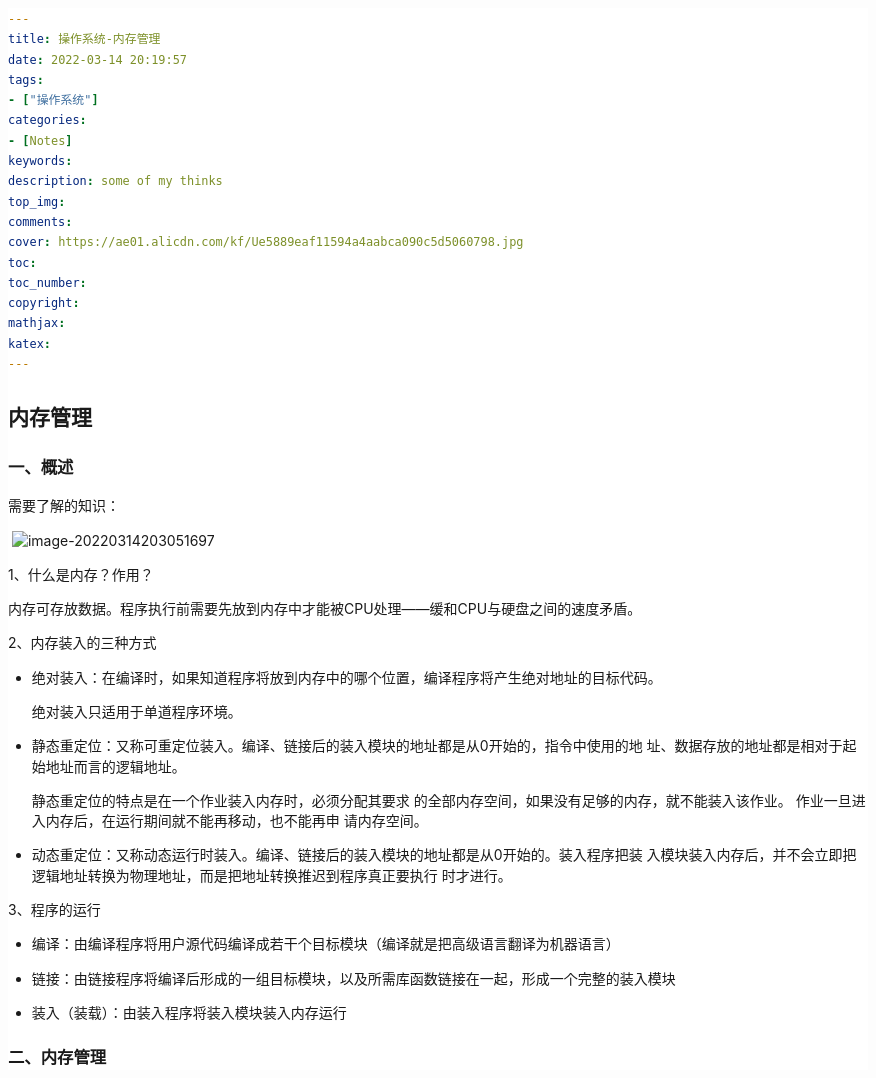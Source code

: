 ```yaml
---
title: 操作系统-内存管理
date: 2022-03-14 20:19:57
tags: 
- ["操作系统"]
categories: 
- [Notes]
keywords:
description: some of my thinks
top_img: 
comments: 
cover: https://ae01.alicdn.com/kf/Ue5889eaf11594a4aabca090c5d5060798.jpg
toc:  
toc_number:
copyright:
mathjax:
katex: 
---
```


## 内存管理

### 一、概述

需要了解的知识：

​		![image-20220314203051697](https://cdn.jsdelivr.net/gh/chen-boran/Picture_bed/img/202203142030815.png)

1、什么是内存？作用？

内存可存放数据。程序执行前需要先放到内存中才能被CPU处理——缓和CPU与硬盘之间的速度矛盾。

2、内存装入的三种方式

- 绝对装入：在编译时，如果知道程序将放到内存中的哪个位置，编译程序将产生绝对地址的目标代码。

  绝对装入只适用于单道程序环境。

- 静态重定位：又称可重定位装入。编译、链接后的装入模块的地址都是从0开始的，指令中使用的地 址、数据存放的地址都是相对于起始地址而言的逻辑地址。

  静态重定位的特点是在一个作业装入内存时，必须分配其要求 的全部内存空间，如果没有足够的内存，就不能装入该作业。 作业一旦进入内存后，在运行期间就不能再移动，也不能再申 请内存空间。

- 动态重定位：又称动态运行时装入。编译、链接后的装入模块的地址都是从0开始的。装入程序把装 入模块装入内存后，并不会立即把逻辑地址转换为物理地址，而是把地址转换推迟到程序真正要执行 时才进行。

3、程序的运行

- 编译：由编译程序将用户源代码编译成若干个目标模块（编译就是把高级语言翻译为机器语言） 

- 链接：由链接程序将编译后形成的一组目标模块，以及所需库函数链接在一起，形成一个完整的装入模块 

- 装入（装载）：由装入程序将装入模块装入内存运行



### 二、内存管理
